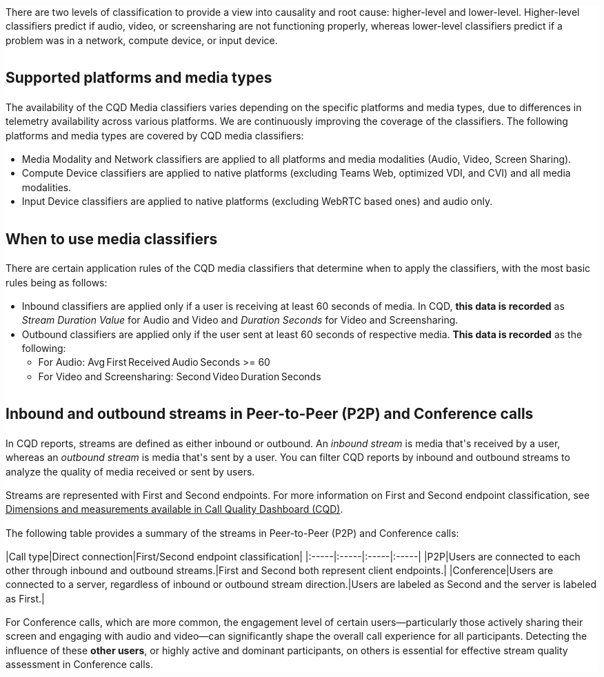 There are two levels of classification to provide a view into causality and root cause: higher-level and lower-level. Higher-level classifiers predict if audio, video, or screensharing are not functioning properly, whereas lower-level classifiers predict if a problem was in a network, compute device, or input device.

## Supported platforms and media types

The availability of the CQD Media classifiers varies depending on the specific platforms and media types, due to differences in telemetry availability across various platforms. We are continuously improving the coverage of the classifiers. The following platforms and media types are covered by CQD media classifiers:

- Media Modality and Network classifiers are applied to all platforms and media modalities (Audio, Video, Screen Sharing).
- Compute Device classifiers are applied to native platforms (excluding Teams Web, optimized VDI, and CVI) and all media modalities.
- Input Device classifiers are applied to native platforms (excluding WebRTC based ones) and audio only.

## When to use media classifiers

There are certain application rules of the CQD media classifiers that determine when to apply the classifiers, with the most basic rules being as follows:  

- Inbound classifiers are applied only if a user is receiving at least 60 seconds of media. In CQD, **this data is recorded** as *Stream Duration Value* for Audio and Video and *Duration Seconds* for Video and Screensharing.
- Outbound classifiers are applied only if the user sent at least 60 seconds of respective media. **This data is recorded** as the following:
  - For Audio: Avg First Received Audio Seconds >= 60
  - For Video and Screensharing: Second Video Duration Seconds

## Inbound and outbound streams in Peer-to-Peer (P2P) and Conference calls

In CQD reports, streams are defined as either inbound or outbound. An *inbound stream* is media that's received by a user, whereas an *outbound stream* is media that's sent by a user. You can filter CQD reports by inbound and outbound streams to analyze the quality of media received or sent by users.

Streams are represented with First and Second endpoints. For more information on First and Second endpoint classification, see [Dimensions and measurements available in Call Quality Dashboard (CQD)](dimensions-and-measures-available-in-call-quality-dashboard.md).

The following table provides a summary of the streams in Peer-to-Peer (P2P) and Conference calls:

|Call type|Direct connection|First/Second endpoint classification|
|:-----|:-----|:-----|:-----|
|P2P|Users are connected to each other through inbound and outbound streams.|First and Second both represent client endpoints.|
|Conference|Users are connected to a server, regardless of inbound or outbound stream direction.|Users are labeled as Second and the server is labeled as First.|

For Conference calls, which are more common, the engagement level of certain users—particularly those actively sharing their screen and engaging with audio and video—can significantly shape the overall call experience for all participants. Detecting the influence of these **other users**, or highly active and dominant participants, on others is essential for effective stream quality assessment in Conference calls.

